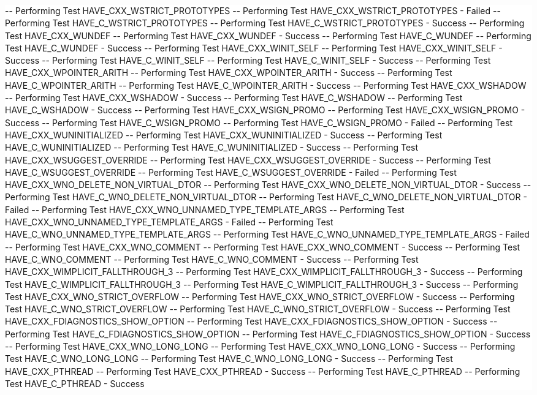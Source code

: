 -- Performing Test HAVE_CXX_WSTRICT_PROTOTYPES
-- Performing Test HAVE_CXX_WSTRICT_PROTOTYPES - Failed
-- Performing Test HAVE_C_WSTRICT_PROTOTYPES
-- Performing Test HAVE_C_WSTRICT_PROTOTYPES - Success
-- Performing Test HAVE_CXX_WUNDEF
-- Performing Test HAVE_CXX_WUNDEF - Success
-- Performing Test HAVE_C_WUNDEF
-- Performing Test HAVE_C_WUNDEF - Success
-- Performing Test HAVE_CXX_WINIT_SELF
-- Performing Test HAVE_CXX_WINIT_SELF - Success
-- Performing Test HAVE_C_WINIT_SELF
-- Performing Test HAVE_C_WINIT_SELF - Success
-- Performing Test HAVE_CXX_WPOINTER_ARITH
-- Performing Test HAVE_CXX_WPOINTER_ARITH - Success
-- Performing Test HAVE_C_WPOINTER_ARITH
-- Performing Test HAVE_C_WPOINTER_ARITH - Success
-- Performing Test HAVE_CXX_WSHADOW
-- Performing Test HAVE_CXX_WSHADOW - Success
-- Performing Test HAVE_C_WSHADOW
-- Performing Test HAVE_C_WSHADOW - Success
-- Performing Test HAVE_CXX_WSIGN_PROMO
-- Performing Test HAVE_CXX_WSIGN_PROMO - Success
-- Performing Test HAVE_C_WSIGN_PROMO
-- Performing Test HAVE_C_WSIGN_PROMO - Failed
-- Performing Test HAVE_CXX_WUNINITIALIZED
-- Performing Test HAVE_CXX_WUNINITIALIZED - Success
-- Performing Test HAVE_C_WUNINITIALIZED
-- Performing Test HAVE_C_WUNINITIALIZED - Success
-- Performing Test HAVE_CXX_WSUGGEST_OVERRIDE
-- Performing Test HAVE_CXX_WSUGGEST_OVERRIDE - Success
-- Performing Test HAVE_C_WSUGGEST_OVERRIDE
-- Performing Test HAVE_C_WSUGGEST_OVERRIDE - Failed
-- Performing Test HAVE_CXX_WNO_DELETE_NON_VIRTUAL_DTOR
-- Performing Test HAVE_CXX_WNO_DELETE_NON_VIRTUAL_DTOR - Success
-- Performing Test HAVE_C_WNO_DELETE_NON_VIRTUAL_DTOR
-- Performing Test HAVE_C_WNO_DELETE_NON_VIRTUAL_DTOR - Failed
-- Performing Test HAVE_CXX_WNO_UNNAMED_TYPE_TEMPLATE_ARGS
-- Performing Test HAVE_CXX_WNO_UNNAMED_TYPE_TEMPLATE_ARGS - Failed
-- Performing Test HAVE_C_WNO_UNNAMED_TYPE_TEMPLATE_ARGS
-- Performing Test HAVE_C_WNO_UNNAMED_TYPE_TEMPLATE_ARGS - Failed
-- Performing Test HAVE_CXX_WNO_COMMENT
-- Performing Test HAVE_CXX_WNO_COMMENT - Success
-- Performing Test HAVE_C_WNO_COMMENT
-- Performing Test HAVE_C_WNO_COMMENT - Success
-- Performing Test HAVE_CXX_WIMPLICIT_FALLTHROUGH_3
-- Performing Test HAVE_CXX_WIMPLICIT_FALLTHROUGH_3 - Success
-- Performing Test HAVE_C_WIMPLICIT_FALLTHROUGH_3
-- Performing Test HAVE_C_WIMPLICIT_FALLTHROUGH_3 - Success
-- Performing Test HAVE_CXX_WNO_STRICT_OVERFLOW
-- Performing Test HAVE_CXX_WNO_STRICT_OVERFLOW - Success
-- Performing Test HAVE_C_WNO_STRICT_OVERFLOW
-- Performing Test HAVE_C_WNO_STRICT_OVERFLOW - Success
-- Performing Test HAVE_CXX_FDIAGNOSTICS_SHOW_OPTION
-- Performing Test HAVE_CXX_FDIAGNOSTICS_SHOW_OPTION - Success
-- Performing Test HAVE_C_FDIAGNOSTICS_SHOW_OPTION
-- Performing Test HAVE_C_FDIAGNOSTICS_SHOW_OPTION - Success
-- Performing Test HAVE_CXX_WNO_LONG_LONG
-- Performing Test HAVE_CXX_WNO_LONG_LONG - Success
-- Performing Test HAVE_C_WNO_LONG_LONG
-- Performing Test HAVE_C_WNO_LONG_LONG - Success
-- Performing Test HAVE_CXX_PTHREAD
-- Performing Test HAVE_CXX_PTHREAD - Success
-- Performing Test HAVE_C_PTHREAD
-- Performing Test HAVE_C_PTHREAD - Success